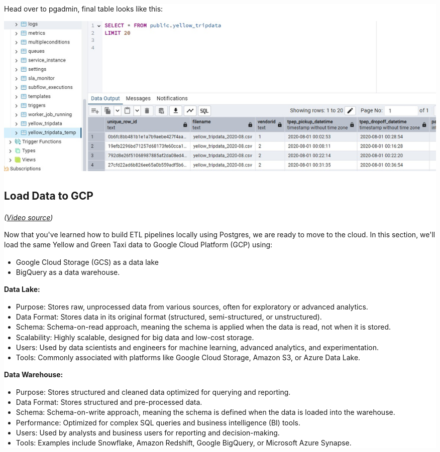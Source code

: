Head over to pgadmin, final table looks like this:

![local7](images/local7.jpg) 


## Load Data to GCP

_([Video source](https://www.youtube.com/watch?v=nKqjjLJ7YXs))_

Now that you've learned how to build ETL pipelines locally using Postgres, we are ready to move to the cloud. In this section, we'll load the same Yellow and Green Taxi data to Google Cloud Platform (GCP) using:

- Google Cloud Storage (GCS) as a data lake
- BigQuery as a data warehouse.

**Data Lake:**

- Purpose: Stores raw, unprocessed data from various sources, often for exploratory or advanced analytics.
- Data Format: Stores data in its original format (structured, semi-structured, or unstructured).
- Schema: Schema-on-read approach, meaning the schema is applied when the data is read, not when it is stored.
- Scalability: Highly scalable, designed for big data and low-cost storage.
- Users: Used by data scientists and engineers for machine learning, advanced analytics, and experimentation.
- Tools: Commonly associated with platforms like Google Cloud Storage, Amazon S3, or Azure Data Lake.

**Data Warehouse:**

- Purpose: Stores structured and cleaned data optimized for querying and reporting.
- Data Format: Stores structured and pre-processed data.
- Schema: Schema-on-write approach, meaning the schema is defined when the data is loaded into the warehouse.
- Performance: Optimized for complex SQL queries and business intelligence (BI) tools.
- Users: Used by analysts and business users for reporting and decision-making.
- Tools: Examples include Snowflake, Amazon Redshift, Google BigQuery, or Microsoft Azure Synapse.
